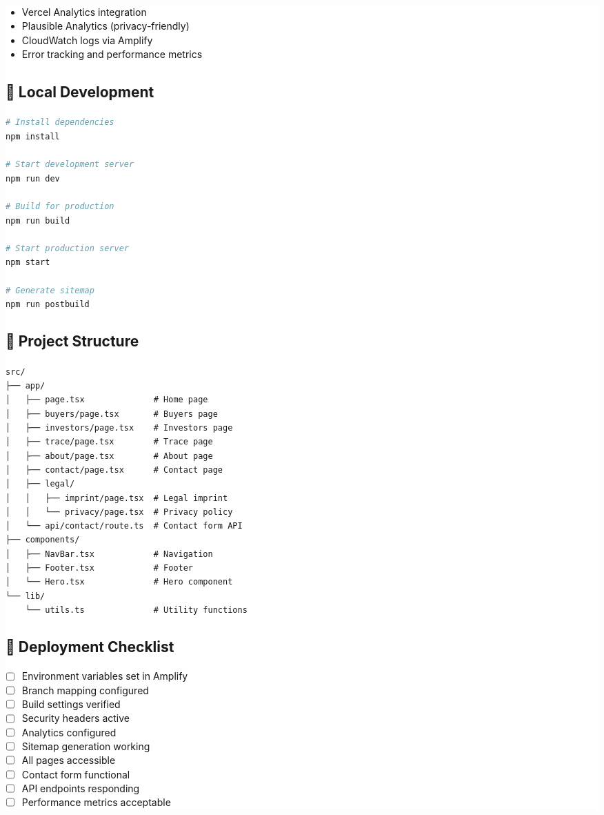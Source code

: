- Vercel Analytics integration
- Plausible Analytics (privacy-friendly)
- CloudWatch logs via Amplify
- Error tracking and performance metrics

## 🔧 Local Development

```bash
# Install dependencies
npm install

# Start development server
npm run dev

# Build for production
npm run build

# Start production server
npm start

# Generate sitemap
npm run postbuild
```

## 📁 Project Structure

```
src/
├── app/
│   ├── page.tsx              # Home page
│   ├── buyers/page.tsx       # Buyers page
│   ├── investors/page.tsx    # Investors page
│   ├── trace/page.tsx        # Trace page
│   ├── about/page.tsx        # About page
│   ├── contact/page.tsx      # Contact page
│   ├── legal/
│   │   ├── imprint/page.tsx  # Legal imprint
│   │   └── privacy/page.tsx  # Privacy policy
│   └── api/contact/route.ts  # Contact form API
├── components/
│   ├── NavBar.tsx            # Navigation
│   ├── Footer.tsx            # Footer
│   └── Hero.tsx              # Hero component
└── lib/
    └── utils.ts              # Utility functions
```

## 🎯 Deployment Checklist

- [ ] Environment variables set in Amplify
- [ ] Branch mapping configured
- [ ] Build settings verified
- [ ] Security headers active
- [ ] Analytics configured
- [ ] Sitemap generation working
- [ ] All pages accessible
- [ ] Contact form functional
- [ ] API endpoints responding
- [ ] Performance metrics acceptable
